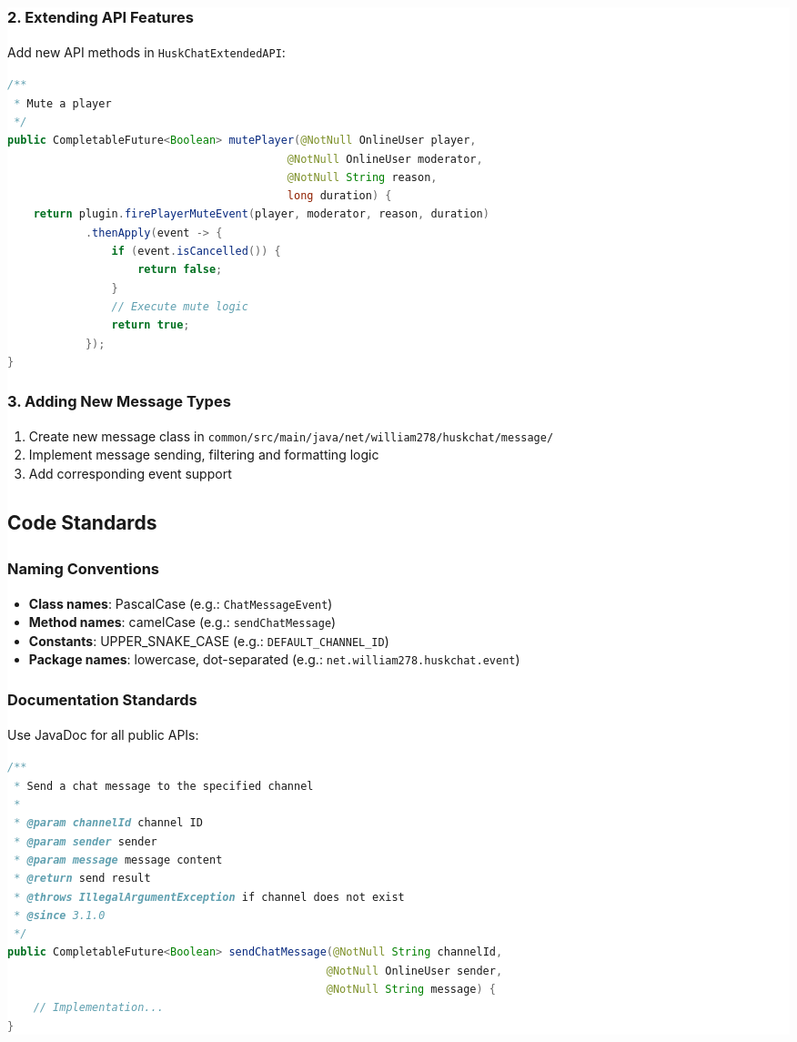```java
```

### 2. Extending API Features

Add new API methods in `HuskChatExtendedAPI`:

```java
/**
 * Mute a player
 */
public CompletableFuture<Boolean> mutePlayer(@NotNull OnlineUser player, 
                                           @NotNull OnlineUser moderator,
                                           @NotNull String reason, 
                                           long duration) {
    return plugin.firePlayerMuteEvent(player, moderator, reason, duration)
            .thenApply(event -> {
                if (event.isCancelled()) {
                    return false;
                }
                // Execute mute logic
                return true;
            });
}
```

### 3. Adding New Message Types

1. Create new message class in `common/src/main/java/net/william278/huskchat/message/`
2. Implement message sending, filtering and formatting logic
3. Add corresponding event support

## Code Standards

### Naming Conventions

- **Class names**: PascalCase (e.g.: `ChatMessageEvent`)
- **Method names**: camelCase (e.g.: `sendChatMessage`)
- **Constants**: UPPER_SNAKE_CASE (e.g.: `DEFAULT_CHANNEL_ID`)
- **Package names**: lowercase, dot-separated (e.g.: `net.william278.huskchat.event`)

### Documentation Standards

Use JavaDoc for all public APIs:

```java
/**
 * Send a chat message to the specified channel
 *
 * @param channelId channel ID
 * @param sender sender
 * @param message message content
 * @return send result
 * @throws IllegalArgumentException if channel does not exist
 * @since 3.1.0
 */
public CompletableFuture<Boolean> sendChatMessage(@NotNull String channelId, 
                                                 @NotNull OnlineUser sender, 
                                                 @NotNull String message) {
    // Implementation...
}
```
